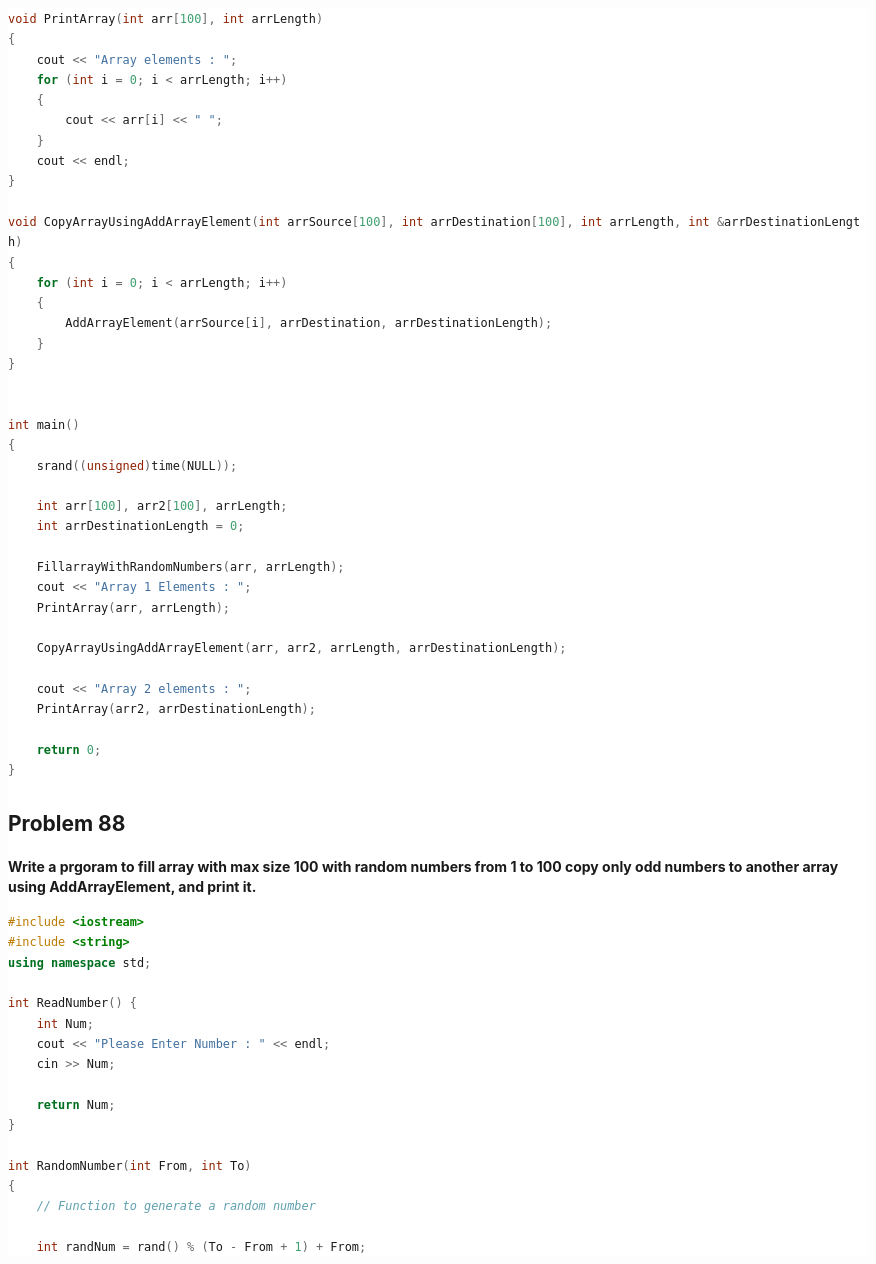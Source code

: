 ```cpp
void PrintArray(int arr[100], int arrLength)
{
	cout << "Array elements : ";
	for (int i = 0; i < arrLength; i++)
	{
		cout << arr[i] << " ";
	}
	cout << endl;
}

void CopyArrayUsingAddArrayElement(int arrSource[100], int arrDestination[100], int arrLength, int &arrDestinationLength)
{ 
	for (int i = 0; i < arrLength; i++)
	{
		AddArrayElement(arrSource[i], arrDestination, arrDestinationLength);
	}
}


int main()
{
	srand((unsigned)time(NULL));

	int arr[100], arr2[100], arrLength;
	int arrDestinationLength = 0;

	FillarrayWithRandomNumbers(arr, arrLength);
	cout << "Array 1 Elements : ";
	PrintArray(arr, arrLength);

	CopyArrayUsingAddArrayElement(arr, arr2, arrLength, arrDestinationLength);

	cout << "Array 2 elements : ";
	PrintArray(arr2, arrDestinationLength);

	return 0;
}
```

## Problem 88

**Write a prgoram to fill array with max size 100 with random numbers from 1 to 100 copy only odd numbers to another array using AddArrayElement, and print it.**  

```cpp
#include <iostream>
#include <string>
using namespace std;

int ReadNumber() {
	int Num;
	cout << "Please Enter Number : " << endl;
	cin >> Num;

	return Num;
}

int RandomNumber(int From, int To)
{
	// Function to generate a random number

	int randNum = rand() % (To - From + 1) + From;
```